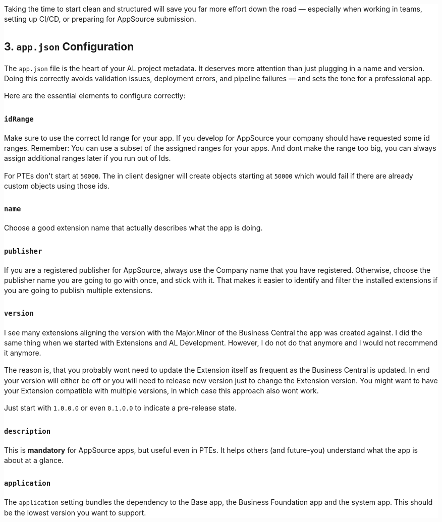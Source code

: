 Taking the time to start clean and structured will save you far more effort down the road — especially when working in teams, setting up CI/CD, or preparing for AppSource submission.

## 3. `app.json` Configuration

The `app.json` file is the heart of your AL project metadata. It deserves more attention than just plugging in a name and version. Doing this correctly avoids validation issues, deployment errors, and pipeline failures — and sets the tone for a professional app.

Here are the essential elements to configure correctly:

### `idRange`

Make sure to use the correct Id range for your app. If you develop for AppSource your company should have requested some id ranges. Remember: You can use a subset of the assigned ranges for your apps. And dont make the range too big, you can always assign additional ranges later if you run out of Ids.

For PTEs don't start at `50000`. The in client designer will create objects starting at `50000` which would fail if there are already custom objects using those ids.

### `name`

Choose a good extension name that actually describes what the app is doing.

### `publisher`

If you are a registered publisher for AppSource, always use the Company name that you have registered. Otherwise, choose the publisher name you are going to go with once, and stick with it. That makes it easier to identify and filter the installed extensions if you are going to publish multiple extensions.

### `version`

I see many extensions aligning the version with the Major.Minor of the Business Central the app was created against. I did the same thing when we started with Extensions and AL Development.
However, I do not do that anymore and I would not recommend it anymore.

The reason is, that you probably wont need to update the Extension itself as frequent as the Business Central is updated. In end your version will either be off or you will need to release new version just to change the Extension version. You might want to have your Extension compatible with multiple versions, in which case this approach also wont work.

Just start with `1.0.0.0` or even `0.1.0.0` to indicate a pre-release state.

### `description`

This is **mandatory** for AppSource apps, but useful even in PTEs. It helps others (and future-you) understand what the app is about at a glance.

### `application`

The `application` setting bundles the dependency to the Base app, the Business Foundation app and the system app. This should be the lowest version you want to support.
